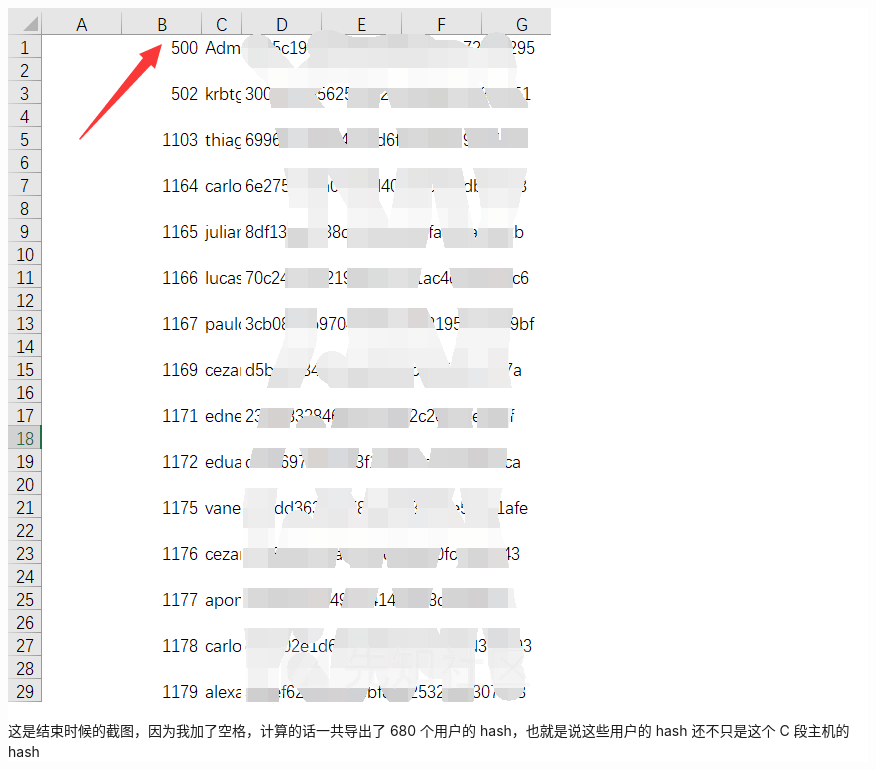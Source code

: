 [![](assets/1698897116-a076af907d070756539b2369776cb28c.png)](https://xzfile.aliyuncs.com/media/upload/picture/20210422115816-f7d764f4-a31e-1.png)

这是结束时候的截图，因为我加了空格，计算的话一共导出了 680 个用户的 hash，也就是说这些用户的 hash 还不只是这个 C 段主机的 hash
